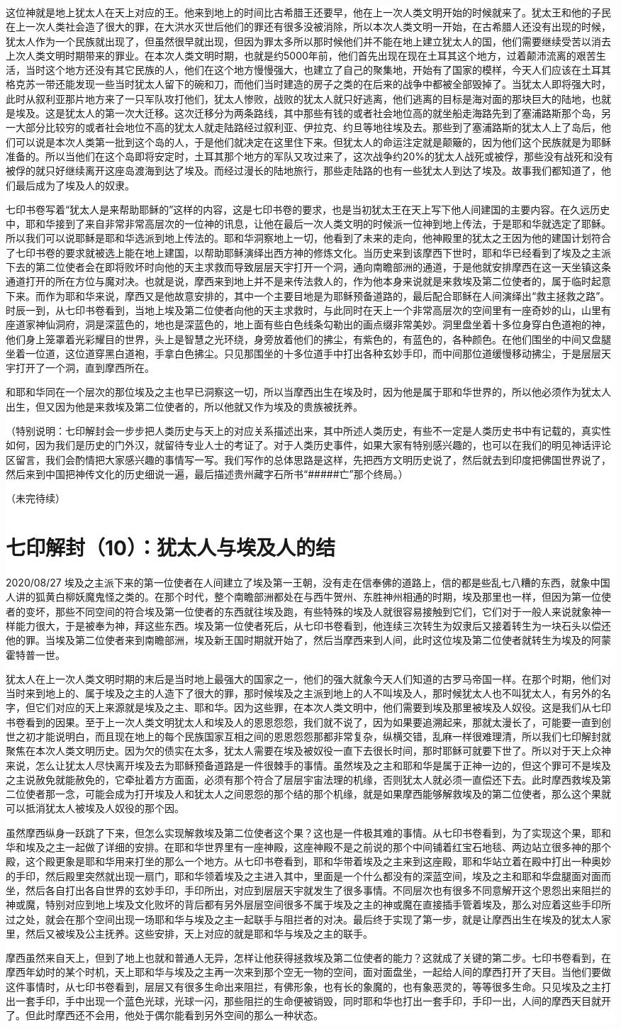 
这位神就是地上犹太人在天上对应的王。他来到地上的时间比古希腊王还要早，他在上一次人类文明开始的时候就来了。犹太王和他的子民在上一次人类社会造了很大的罪，在大洪水灭世后他们的罪还有很多没被消除，所以本次人类文明一开始，在古希腊人还没有出现的时候，犹太人作为一个民族就出现了，但虽然很早就出现，但因为罪太多所以那时候他们并不能在地上建立犹太人的国，他们需要继续受苦以消去上次人类文明时期带来的罪业。在本次人类文明时期，也就是约5000年前，他们首先出现在现在土耳其这个地方，过着颠沛流离的艰苦生活，当时这个地方还没有其它民族的人，他们在这个地方慢慢强大，也建立了自己的聚集地，开始有了国家的模样，今天人们应该在土耳其格克苏一带还能发现一些当时犹太人留下的碗和刀，而他们当时建造的房子之类的在后来的战争中都被全部毁掉了。当犹太人即将强大时，此时从叙利亚那片地方来了一只军队攻打他们，犹太人惨败，战败的犹太人就只好逃离，他们逃离的目标是海对面的那块巨大的陆地，也就是埃及。这是犹太人的第一次大迁移。这次迁移分为两条路线，其中那些有钱的或者社会地位高的就坐船走海路先到了塞浦路斯那个岛，另一大部分比较穷的或者社会地位不高的犹太人就走陆路经过叙利亚、伊拉克、约旦等地往埃及去。那些到了塞浦路斯的犹太人上了岛后，他们可以说是本次人类第一批到这个岛的人，于是他们就决定在这里住下来。但犹太人的命运注定就是颠簸的，因为他们这个民族就是为耶稣准备的。所以当他们在这个岛即将安定时，土耳其那个地方的军队又攻过来了，这次战争约20%的犹太人战死或被俘，那些没有战死和没有被俘的就只好继续离开这座岛渡海到达了埃及。而经过漫长的陆地旅行，那些走陆路的也有一些犹太人到达了埃及。故事我们都知道了，他们最后成为了埃及人的奴隶。



七印书卷写着“犹太人是来帮助耶稣的”这样的内容，这是七印书卷的要求，也是当初犹太王在天上写下他人间建国的主要内容。在久远历史中，耶和华接到了来自非常非常高层次的一位神的讯息，让他在最后一次人类文明的时候派一位神到地上传法，于是耶和华就选定了耶稣。所以我们可以说耶稣是耶和华选派到地上传法的。耶和华洞察地上一切，他看到了未来的走向，他神殿里的犹太之王因为他的建国计划符合了七印书卷的要求就被选上能在地上建国，以帮助耶稣演绎出西方神的修炼文化。当历史来到该摩西下世时，耶和华已经看到了埃及之主派下去的第二位使者会在即将败坏时向他的天主求救而导致层层天宇打开一个洞，通向南瞻部洲的通道，于是他就安排摩西在这一天坐镇这条通道打开的所在方位与魔对决。也就是说，摩西来到地上并不是来传法救人的，作为他本身来说就是来救埃及第二位使者的，属于临时起意下来。而作为耶和华来说，摩西又是他故意安排的，其中一个主要目地是为耶稣预备道路的，最后配合耶稣在人间演绎出“救主拯救之路”。时辰一到，从七印书卷看到，当地上埃及第二位使者向他的天主求救时，与此同时在天上一个非常高层次的空间里有一座奇妙的山，山里有座道家神仙洞府，洞是深蓝色的，地也是深蓝色的，地上面有些白色线条勾勒出的画点缀非常美妙。洞里盘坐着十多位身穿白色道袍的神，他们身上笼罩着光彩耀目的世界，头上是智慧之光环绕，身旁放着他们的拂尘，有紫色的，有蓝色的，各种颜色。在他们围坐的中间又盘腿坐着一位道，这位道穿黑白道袍，手拿白色拂尘。只见那围坐的十多位道手中打出各种玄妙手印，而中间那位道缓慢移动拂尘，于是层层天宇打开了一个洞，直到摩西所在。

和耶和华同在一个层次的那位埃及之主也早已洞察这一切，所以当摩西出生在埃及时，因为他是属于耶和华世界的，所以他必须作为犹太人出生，但又因为他是来救埃及第二位使者的，所以他就又作为埃及的贵族被抚养。



（特别说明：七印解封会一步步把人类历史与天上的对应关系描述出来，其中所述人类历史，有些不一定是人类历史书中有记载的，真实性如何，因为我们是历史的门外汉，就留待专业人士的考证了。对于人类历史事件，如果大家有特别感兴趣的，也可以在我们的明见神话评论区留言，我们会酌情把大家感兴趣的事情写一写。我们写作的总体思路是这样，先把西方文明历史说了，然后就去到印度把佛国世界说了，然后来到中国把神传文化的历史细说一遍，最后描述贵州藏字石所书“#####亡”那个终局。）

（未完待续）

# 七印解封（10）：犹太人与埃及人的结

2020/08/27
埃及之主派下来的第一位使者在人间建立了埃及第一王朝，没有走在信奉佛的道路上，信的都是些乱七八糟的东西，就象中国人讲的狐黄白柳妖魔鬼怪之类的。在那个时代，整个南瞻部洲都处在与西牛贺州、东胜神州相通的时期，埃及那里也一样，但因为第一位使者的变坏，那些不同空间的符合埃及第一位使者的东西就往埃及跑，有些特殊的埃及人就很容易接触到它们，它们对于一般人来说就象神一样能力很大，于是被奉为神，拜这些东西。埃及第一位使者死后，从七印书卷看到，他连续三次转生为奴隶后又接着转生为一块石头以偿还他的罪。当埃及第二位使者来到南瞻部洲，埃及新王国时期就开始了，然后当摩西来到人间，此时这位埃及第二位使者就转生为埃及的阿蒙霍特普一世。

犹太人在上一次人类文明时期的末后是当时地上最强大的国家之一，他们的强大就象今天人们知道的古罗马帝国一样。在那个时期，他们对当时来到地上的、属于埃及之主的人造下了很大的罪，那时候埃及之主派到地上的人不叫埃及人，那时候犹太人也不叫犹太人，有另外的名字，但它们对应的天上来源就是埃及之主、耶和华。因为这些罪，在本次人类文明中，他们需要到埃及那里被埃及人奴役。这是我们从七印书卷看到的因果。至于上一次人类文明犹太人和埃及人的恩恩怨怨，我们就不说了，因为如果要追溯起来，那就太漫长了，可能要一直到创世之初才能说明白，而且现在地上的每个民族国家互相之间的恩恩怨怨那都非常复杂，纵横交错，乱麻一样很难理清，所以我们七印解封就聚焦在本次人类文明历史。因为欠的债实在太多，犹太人需要在埃及被奴役一直下去很长时间，那时耶稣可就要下世了。所以对于天上众神来说，怎么让犹太人尽快离开埃及去为耶稣预备道路是一件很棘手的事情。虽然埃及之主和耶和华是属于正神一边的，但这个罪可不是埃及之主说赦免就能赦免的，它牵扯着方方面面，必须有那个符合了层层宇宙法理的机缘，否则犹太人就必须一直偿还下去。此时摩西救埃及第二位使者那一念，可能会成为打开埃及人和犹太人之间恩怨的那个结的那个机缘，就是如果摩西能够解救埃及的第二位使者，那么这个果就可以抵消犹太人被埃及人奴役的那个因。

虽然摩西纵身一跃跳了下来，但怎么实现解救埃及第二位使者这个果？这也是一件极其难的事情。从七印书卷看到，为了实现这个果，耶和华和埃及之主一起做了详细的安排。在耶和华世界里有一座神殿，这座神殿不是之前说的那个中间铺着红宝石地毯、两边站立很多神的那个殿，这个殿更象是耶和华用来打坐的那么一个地方。从七印书卷看到，耶和华带着埃及之主来到这座殿，耶和华站立着在殿中打出一种奥妙的手印，然后殿里突然就出现一扇门，耶和华领着埃及之主进入其中，里面是一个什么都没有的深蓝空间，埃及之主和耶和华盘腿面对面而坐，然后各自打出各自世界的玄妙手印，手印所出，对应到层层天宇就发生了很多事情。不同层次也有很多不同意解开这个恩怨出来阻拦的神或魔，特别对应到地上埃及文化败坏的背后都有另外层层空间很多不属于埃及之主的神或魔在直接插手管着埃及，那么对应着这些手印所过之处，就会在那个空间出现一场耶和华与埃及之主一起联手与阻拦者的对决。最后终于实现了第一步，就是让摩西出生在埃及的犹太人家里，然后又被埃及公主抚养。这些安排，天上对应的就是耶和华与埃及之主的联手。

摩西虽然来自天上，但到了地上也就和普通人无异，怎样让他获得拯救埃及第二位使者的能力？这就成了关键的第二步。七印书卷看到，在摩西年幼时的某个时机，天上耶和华与埃及之主再一次来到那个空无一物的空间，面对面盘坐，一起给人间的摩西打开了天目。当他们要做这件事情时，从七印书卷看到，层层又有很多生命出来阻拦，有佛形象，也有长的象魔的，也有象恶灵的，等等很多生命。只见埃及之主打出一套手印，手中出现一个蓝色光球，光球一闪，那些阻拦的生命便被销毁，同时耶和华也打出一套手印，手印一出，人间的摩西天目就开了。但此时摩西还不会用，他处于偶尔能看到另外空间的那么一种状态。


